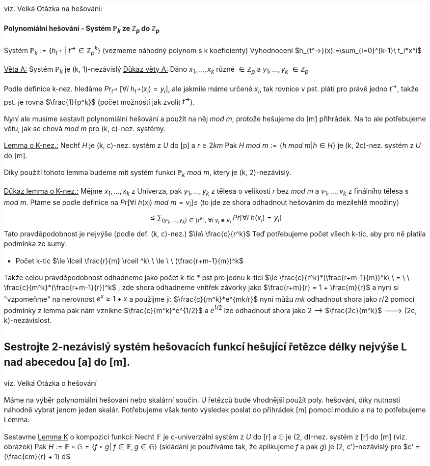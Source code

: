 viz. Velká Otázka na hešování:
#### Polynomiální hešování - Systém $\mathbb{P}_k$ ze $\mathbb{Z}_p$ do $\mathbb{Z}_p$
Systém $\mathbb{P}_k:=\{h_{t^→}\ |\ t^→ \in \mathbb{Z}_p^k\}$  (vezmeme náhodný polynom s k koeficienty)
Vyhodnocení  $h_{t^→}(x):=\sum_{i=0}^{k-1}\ t_i*x^i$

<u>Věta A:</u> Systém $\mathbb{P}_k$ je (k, 1)-nezávislý
<u>Důkaz věty A:</u> 
Dáno $x_1, ..., x_k$ různé $\in \mathbb{Z}_p$ a $y_1, ..., y_k$ $\in \mathbb{Z}_p$

Podle definice k-nez. hledáme  $Pr_{t^→}\ [\forall i\ h_{t^→}(x_i) = y_i]$,  ale jakmile máme určené $x_i$, tak rovnice v pst. plátí pro právě jedno $t^→$, takže pst. je rovna  $\frac{1}{p^k}$   (počet možností jak zvolit $t^→$).

Nyní ale musíme sestavit polynomiální hešování a použít na něj  $mod\ m$, protože hešujeme do \[m\] přihrádek. Na to ale potřebujeme větu, jak se chová  $mod\ m$  pro (k, c)-nez. systémy.

<u>Lemma o K-nez.:</u>
Nechť $H$ je (k, c)-nez. systém z  $U$ do \[p\] a  $r \ge 2km$
Pak $H\ mod\ m :=\{h\ mod\ m| h \in H\}$  je (k, 2c)-nez. systém z $U$ do \[m\]. 

Díky použití tohoto lemma budeme mít systém funkcí  $\mathbb{P}_k\ mod\ m$, který je (k, 2)-nezávislý.

<u>Důkaz lemma o K-nez.:</u>
Mějme $x_1,..., x_k$ z Univerza, pak $y_1,...,y_k$ z tělesa o velikosti $r$ bez $mod\ m$ a $v_1,...,v_k$ z finálního tělesa s $mod\ m$.
Ptáme se podle definice na  $Pr[\forall i\ h(x_i)\ mod\ m=v_i] \le$  (to jde ze shora odhadnout hešováním do mezilehlé množiny)
$$\le \sum_{(y_1,...,y_k)\in[r^k],\ \forall i\ y_i \equiv v_i}\ Pr[\forall i\ h(x_i)=y_i]$$
Tato pravděpodobnost je nejvýše (podle def. (k, c)-nez.)  $\le\ \frac{c}{r^k}$
Teď potřebujeme počet všech k-tic, aby pro ně platila podmínka ze sumy:
- Počet k-tic $\le \lceil \frac{r}{m} \rceil ^k\ \ \le \ \ (\frac{r+m-1}{m})^k$ 

Takže celou pravděpodobnost odhadneme jako počet k-tic \* pst pro jednu k-tici $\le \frac{c}{r^k}*(\frac{r+m-1}{m})^k\ \ = \ \ \frac{c}{m^k}*(\frac{r+m-1}{r})^k$ ,  zde shora odhadneme vnitřek závorky jako $\frac{r+m}{r} = 1 + \frac{m}{r}$ a nyní si "vzpomeňme" na nerovnost   $e^x \ge 1 + x$  a použijme ji:  $\frac{c}{m^k}*e^{mk/r}$  nyní můžu $mk$ odhadnout shora jako  $r/2$  pomocí podmínky z lemma pak nám vznikne  $\frac{c}{m^k}*e^{1/2}$  a $e^{1/2}$ lze odhadnout shora jako 2  -->  $\frac{2c}{m^k}$ ---> (2c, k)-nezávislost.
## Sestrojte 2-nezávislý systém hešovacích funkcí hešující řetězce délky nejvýše L nad abecedou \[a\] do \[m\].

viz. Velká Otázka o hešování

Máme na výběr polynomiální hešování nebo skalární součin. U řetězců bude vhodnější použít poly. hešování, díky nutnosti náhodně vybrat jenom jeden skalár. Potřebujeme však tento výsledek poslat do přihrádek \[m\] pomocí modulo a na to potřebujeme Lemma:

Sestavme <u>Lemma K</u> o kompozici funkcí:
Nechť $\mathbb{F}$ je c-univerzální systém z $U$ do \[r\] a $\mathbb{G}$ je (2, d)-nez. systém z \[r\] do \[m\]  (viz. obrázek)
Pak $H := \mathbb{F} \circ \mathbb{G} = \{f \circ g|\ f \in \mathbb{F}, g \in \mathbb{G}\}$   (skládání je používáme tak, že aplikujeme $f$ a pak $g$)
je (2, c')-nezávislý pro $c' =(\frac{cm}{r} + 1) d$
